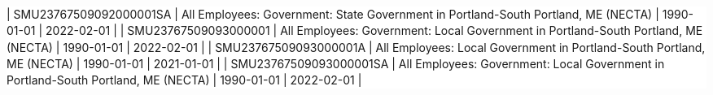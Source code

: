 | SMU23767509092000001SA | All Employees: Government: State Government in Portland-South Portland, ME (NECTA)                                                                                 | 1990-01-01          | 2022-02-01        |
| SMU23767509093000001   | All Employees: Government: Local Government in Portland-South Portland, ME (NECTA)                                                                                 | 1990-01-01          | 2022-02-01        |
| SMU23767509093000001A  | All Employees: Local Government in Portland-South Portland, ME (NECTA)                                                                                             | 1990-01-01          | 2021-01-01        |
| SMU23767509093000001SA | All Employees: Government: Local Government in Portland-South Portland, ME (NECTA)                                                                                 | 1990-01-01          | 2022-02-01        |